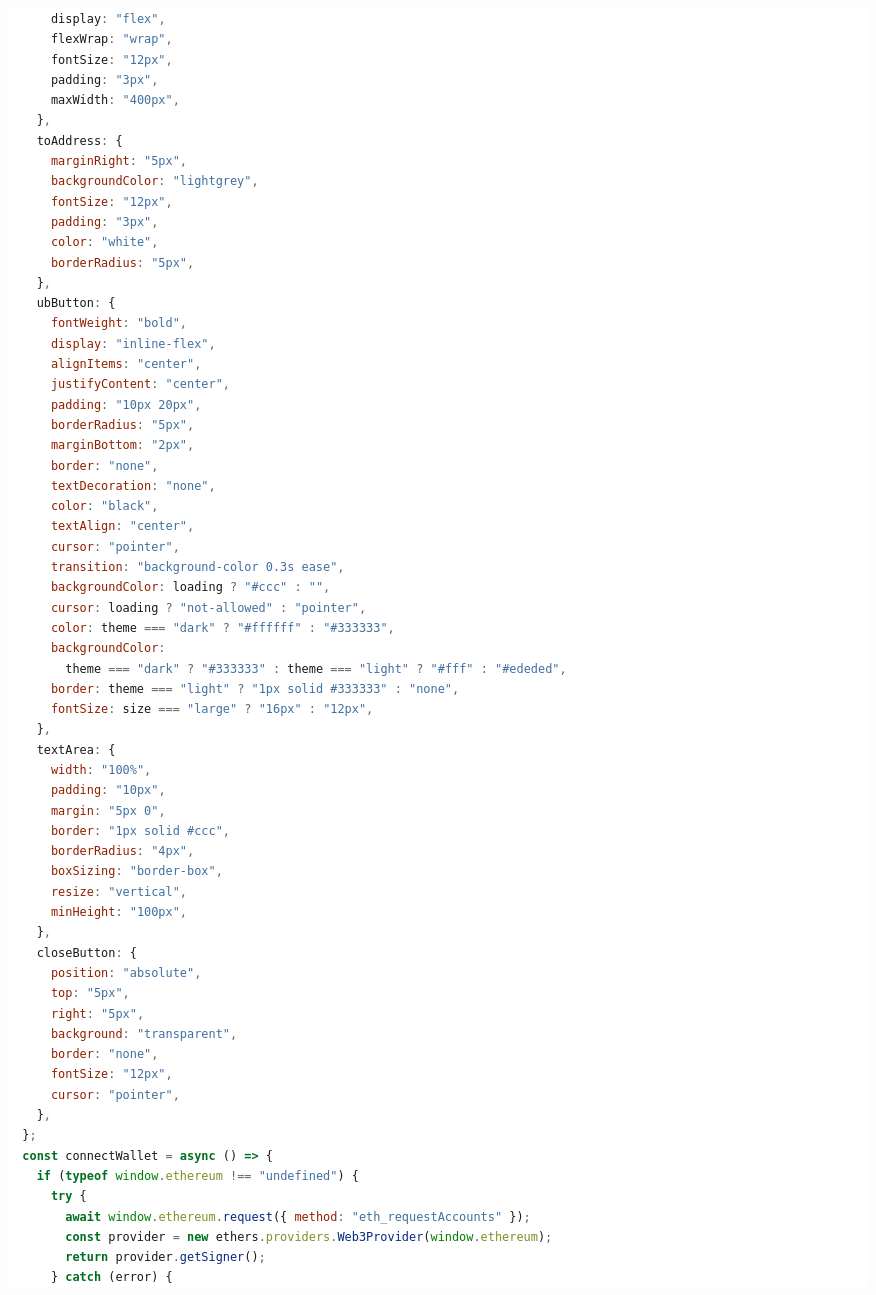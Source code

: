 ```jsx
      display: "flex",
      flexWrap: "wrap",
      fontSize: "12px",
      padding: "3px",
      maxWidth: "400px",
    },
    toAddress: {
      marginRight: "5px",
      backgroundColor: "lightgrey",
      fontSize: "12px",
      padding: "3px",
      color: "white",
      borderRadius: "5px",
    },
    ubButton: {
      fontWeight: "bold",
      display: "inline-flex",
      alignItems: "center",
      justifyContent: "center",
      padding: "10px 20px",
      borderRadius: "5px",
      marginBottom: "2px",
      border: "none",
      textDecoration: "none",
      color: "black",
      textAlign: "center",
      cursor: "pointer",
      transition: "background-color 0.3s ease",
      backgroundColor: loading ? "#ccc" : "",
      cursor: loading ? "not-allowed" : "pointer",
      color: theme === "dark" ? "#ffffff" : "#333333",
      backgroundColor:
        theme === "dark" ? "#333333" : theme === "light" ? "#fff" : "#ededed",
      border: theme === "light" ? "1px solid #333333" : "none",
      fontSize: size === "large" ? "16px" : "12px",
    },
    textArea: {
      width: "100%",
      padding: "10px",
      margin: "5px 0",
      border: "1px solid #ccc",
      borderRadius: "4px",
      boxSizing: "border-box",
      resize: "vertical",
      minHeight: "100px",
    },
    closeButton: {
      position: "absolute",
      top: "5px",
      right: "5px",
      background: "transparent",
      border: "none",
      fontSize: "12px",
      cursor: "pointer",
    },
  };
  const connectWallet = async () => {
    if (typeof window.ethereum !== "undefined") {
      try {
        await window.ethereum.request({ method: "eth_requestAccounts" });
        const provider = new ethers.providers.Web3Provider(window.ethereum);
        return provider.getSigner();
      } catch (error) {
```